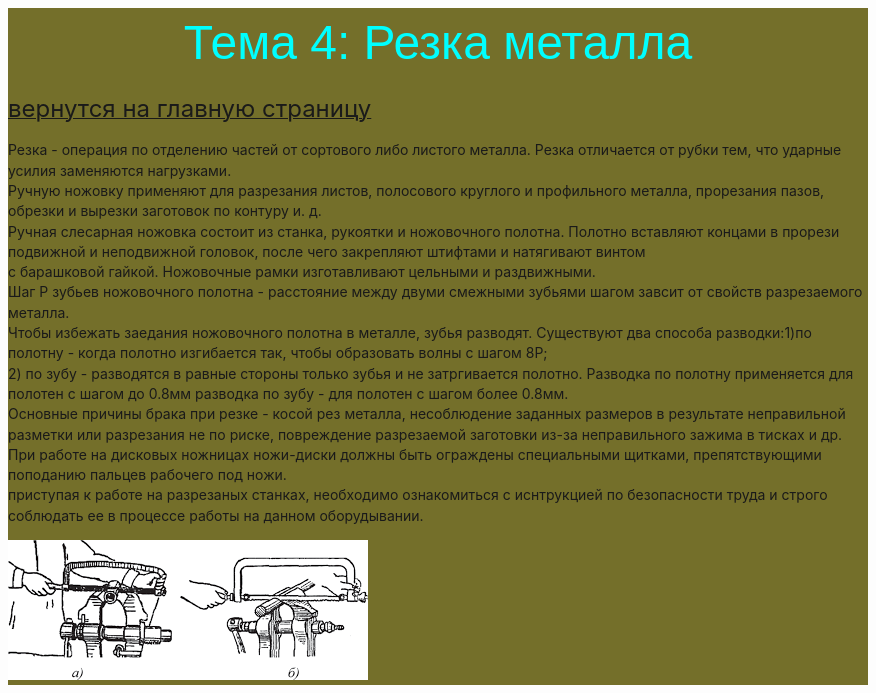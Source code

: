 <html>
    <head>
        <title>Слесарьтехника</title>
    </head>
    <body>
        <p align="center"><font size="1000" color="cyan" face="Arial">Тема 4: Резка металла </font></p>
        <style>
           body{
            background:rgb(116, 111, 42);
           }
        </style>
         <a href="https://artsiom-zhuk369.github.io/program/"><font size="5">вернутся на главную страницу</font></a>
         <p>Резка - операция по отделению частей от сортового либо листого металла. Резка отличается от рубки тем, что ударные усилия заменяются нагрузками.<br>
        Ручную ножовку применяют для разрезания листов, полосового круглого и профильного металла, прорезания пазов, обрезки и вырезки заготовок по контуру и. д.<br>
        Ручная слесарная ножовка состоит из станка, рукоятки и ножовочного полотна. Полотно вставляют концами в прорези подвижной и неподвижной головок, после чего закрепляют штифтами и натягивают винтом <br>
        с барашковой гайкой. Ножовочные рамки изготавливают цельными и раздвижными.<br>
        Шаг Р зубьев ножовочного полотна - расстояние между двуми смежными зубьями шагом завсит от свойств разрезаемого металла.<br>
         Чтобы избежать заедания ножовочного полотна в металле, зубья разводят. Существуют два способа разводки:1)по полотну - когда полотно изгибается так, чтобы образовать волны с шагом 8Р;<br>
          2) по зубу - разводятся в равные стороны только зубья и не затргивается полотно. Разводка по полотну применяется для полотен с шагом до 0.8мм разводка по зубу - для полотен с шагом более 0.8мм.<br>
          Основные причины брака при резке - косой рез металла, несоблюдение заданных размеров в результате неправильной разметки или разрезания не по риске, повреждение разрезаемой заготовки из-за неправильного зажима в тисках и др.<br>
          При работе на дисковых ножницах ножи-диски должны быть ограждены специальными щитками, препятствующими поподанию пальцев рабочего под ножи.<br>
          приступая к работе на разрезаных станках, необходимо ознакомиться с иснтрукцией по безопасности труда и строго соблюдать ее в процессе работы на данном оборудывании. 
          
  </p>
  <img src="67.png">
    </body>
</html>
